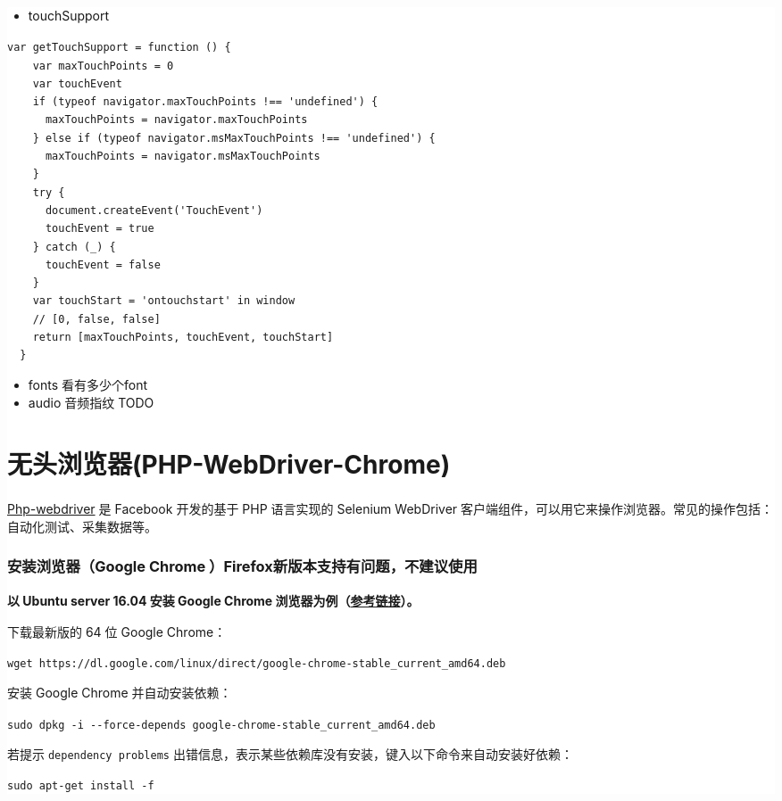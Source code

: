 - touchSupport

```
var getTouchSupport = function () {
    var maxTouchPoints = 0
    var touchEvent
    if (typeof navigator.maxTouchPoints !== 'undefined') {
      maxTouchPoints = navigator.maxTouchPoints
    } else if (typeof navigator.msMaxTouchPoints !== 'undefined') {
      maxTouchPoints = navigator.msMaxTouchPoints
    }
    try {
      document.createEvent('TouchEvent')
      touchEvent = true
    } catch (_) {
      touchEvent = false
    }
    var touchStart = 'ontouchstart' in window
    // [0, false, false]
    return [maxTouchPoints, touchEvent, touchStart]
  }
```

- fonts
  看有多少个font
- audio
  音频指纹 TODO





# 无头浏览器(PHP-WebDriver-Chrome)

[Php-webdriver](https://github.com/php-webdriver/php-webdriver) 是 Facebook 开发的基于 PHP 语言实现的 Selenium WebDriver 客户端组件，可以用它来操作浏览器。常见的操作包括：自动化测试、采集数据等。

### 安装浏览器（Google Chrome ）Firefox新版本支持有问题，不建议使用

**以 Ubuntu server 16.04 安装 Google Chrome 浏览器为例（**[**参考链接**](https://askubuntu.com/a/760452/470148)**）。**

下载最新版的 64 位 Google Chrome：

```
wget https://dl.google.com/linux/direct/google-chrome-stable_current_amd64.deb
```

安装 Google Chrome 并自动安装依赖：

```
sudo dpkg -i --force-depends google-chrome-stable_current_amd64.deb
```

若提示 `dependency problems` 出错信息，表示某些依赖库没有安装，键入以下命令来自动安装好依赖：

```
sudo apt-get install -f
```
